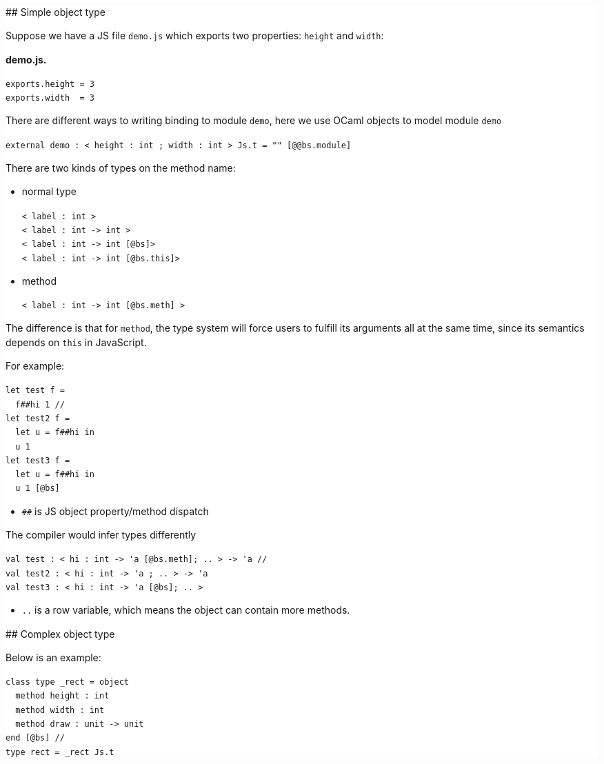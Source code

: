 \#\# Simple object type

Suppose we have a JS file `demo.js` which exports two properties:
`height` and `width`:

**demo.js.**

    exports.height = 3
    exports.width  = 3

There are different ways to writing binding to module `demo`, here we
use OCaml objects to model module `demo`

    external demo : < height : int ; width : int > Js.t = "" [@@bs.module]

There are two kinds of types on the method name:

-   normal type

        < label : int >
        < label : int -> int >
        < label : int -> int [@bs]>
        < label : int -> int [@bs.this]>

-   method

        < label : int -> int [@bs.meth] >

The difference is that for `method`, the type system will force users to
fulfill its arguments all at the same time, since its semantics depends
on `this` in JavaScript.

For example:

    let test f =
      f##hi 1 // 
    let test2 f =
      let u = f##hi in
      u 1
    let test3 f =
      let u = f##hi in
      u 1 [@bs]

-   `##` is JS object property/method dispatch

The compiler would infer types differently

    val test : < hi : int -> 'a [@bs.meth]; .. > -> 'a // 
    val test2 : < hi : int -> 'a ; .. > -> 'a
    val test3 : < hi : int -> 'a [@bs]; .. >

-   `..` is a row variable, which means the object can contain more
    methods.

\#\# Complex object type

Below is an example:

    class type _rect = object
      method height : int
      method width : int
      method draw : unit -> unit
    end [@bs] // 
    type rect = _rect Js.t

